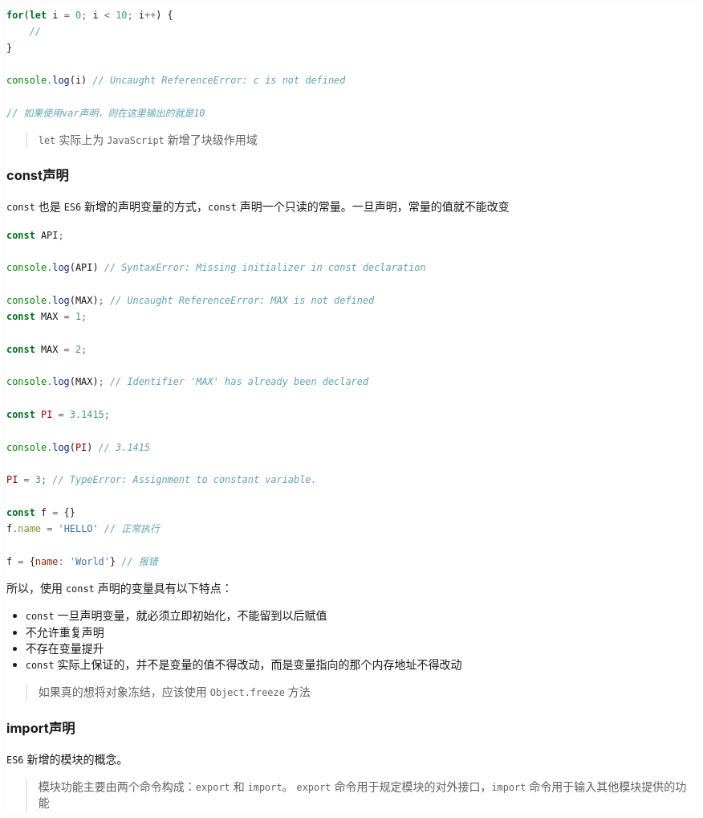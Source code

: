 ```js
for(let i = 0; i < 10; i++) {
    //
}

console.log(i) // Uncaught ReferenceError: c is not defined

// 如果使用var声明，则在这里输出的就是10
```

> `let` 实际上为 `JavaScript` 新增了块级作用域

### const声明

`const` 也是 `ES6` 新增的声明变量的方式，`const` 声明一个只读的常量。一旦声明，常量的值就不能改变

```js
const API;

console.log(API) // SyntaxError: Missing initializer in const declaration

console.log(MAX); // Uncaught ReferenceError: MAX is not defined
const MAX = 1;

const MAX = 2;

console.log(MAX); // Identifier 'MAX' has already been declared

const PI = 3.1415;

console.log(PI) // 3.1415

PI = 3; // TypeError: Assignment to constant variable.

const f = {}
f.name = 'HELLO' // 正常执行

f = {name: 'World'} // 报错
```

所以，使用 `const` 声明的变量具有以下特点：

- `const` 一旦声明变量，就必须立即初始化，不能留到以后赋值
- 不允许重复声明
- 不存在变量提升
- `const` 实际上保证的，并不是变量的值不得改动，而是变量指向的那个内存地址不得改动

> 如果真的想将对象冻结，应该使用 `Object.freeze` 方法

### import声明

`ES6` 新增的模块的概念。

> 模块功能主要由两个命令构成：`export` 和 `import`。 `export` 命令用于规定模块的对外接口，`import` 命令用于输入其他模块提供的功能
